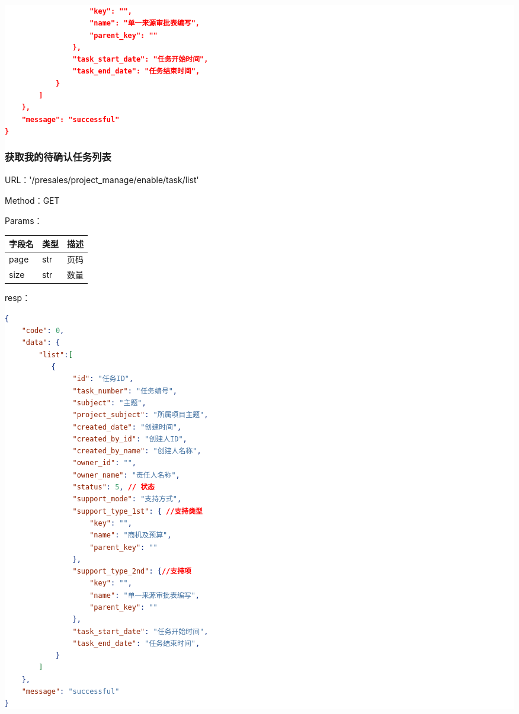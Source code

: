```json
					"key": "",
					"name": "单一来源审批表编写",
					"parent_key": ""
				},
				"task_start_date": "任务开始时间",
				"task_end_date": "任务结束时间",
			}
        ]
    },
    "message": "successful"
}
```

### 获取我的待确认任务列表

URL：'/presales/project_manage/enable/task/list'

Method：GET

Params：

| 字段名 | 类型 | 描述 |
| ------ | ---- | ---- |
| page   | str  | 页码 |
| size   | str  | 数量 |

resp：

```json
{
    "code": 0,
    "data": {
        "list":[
           {
				"id": "任务ID",
				"task_number": "任务编号",
				"subject": "主题",
                "project_subject": "所属项目主题",
				"created_date": "创建时间",
				"created_by_id": "创建人ID",
                "created_by_name": "创建人名称",
                "owner_id": "",
				"owner_name": "责任人名称",
				"status": 5, // 状态
				"support_mode": "支持方式",
				"support_type_1st": { //支持类型
					"key": "",
					"name": "商机及预算",
					"parent_key": ""
				},
				"support_type_2nd": {//支持项
					"key": "",
					"name": "单一来源审批表编写",
					"parent_key": ""
				},
				"task_start_date": "任务开始时间",
				"task_end_date": "任务结束时间",
			}
        ]
    },
    "message": "successful"
}
```

